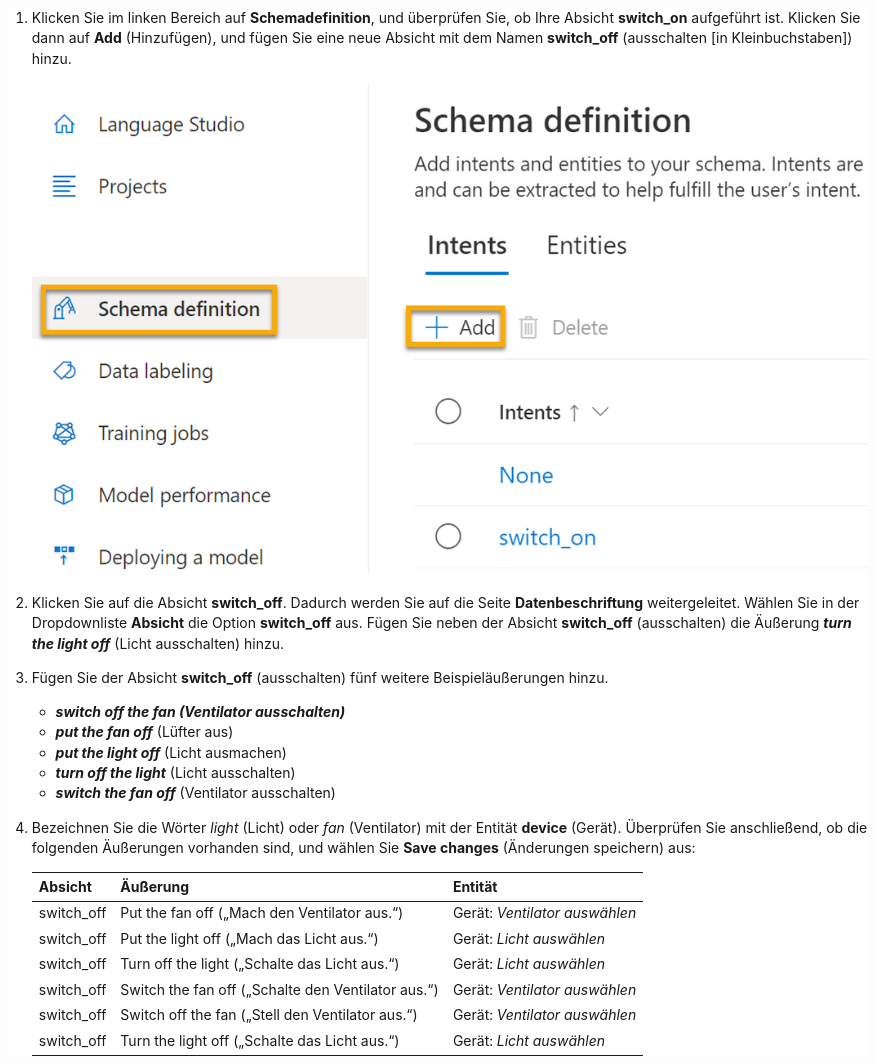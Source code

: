 1. Klicken Sie im linken Bereich auf **Schemadefinition**, und überprüfen Sie, ob Ihre Absicht **switch_on** aufgeführt ist. Klicken Sie dann auf **Add** (Hinzufügen), und fügen Sie eine neue Absicht mit dem Namen **switch_off** (ausschalten [in Kleinbuchstaben]) hinzu.

    ![Kehren Sie zum Bildschirm „Buildschema“ zurück, und fügen Sie eine switch_off-Absicht hinzu.](media/conversational-language-understanding/add-switch-off.png) 

1. Klicken Sie auf die Absicht **switch_off**. Dadurch werden Sie auf die Seite **Datenbeschriftung** weitergeleitet. Wählen Sie in der Dropdownliste **Absicht** die Option **switch_off** aus. Fügen Sie neben der Absicht **switch_off** (ausschalten) die Äußerung ***turn the light off*** (Licht ausschalten) hinzu.

1. Fügen Sie der Absicht **switch_off** (ausschalten) fünf weitere Beispieläußerungen hinzu.
    - ***switch off the fan (Ventilator ausschalten)***
    - ***put the fan off*** (Lüfter aus)
    - ***put the light off*** (Licht ausmachen)
    - ***turn off the light*** (Licht ausschalten)
    - ***switch the fan off*** (Ventilator ausschalten)

1. Bezeichnen Sie die Wörter *light* (Licht) oder *fan* (Ventilator) mit der Entität **device** (Gerät). Überprüfen Sie anschließend, ob die folgenden Äußerungen vorhanden sind, und wählen Sie **Save changes** (Änderungen speichern) aus:  

    | **Absicht** | **Äußerung** | **Entität** | 
    | --------------- | ------------------ | ------------------ |
    | switch_off   | Put the fan off („Mach den Ventilator aus.“)    | Gerät: *Ventilator auswählen* | 
    | switch_off   | Put the light off („Mach das Licht aus.“)  | Gerät: *Licht auswählen* |
    | switch_off   | Turn off the light („Schalte das Licht aus.“) | Gerät: *Licht auswählen* |
    | switch_off   | Switch the fan off („Schalte den Ventilator aus.“) | Gerät: *Ventilator auswählen* |
    | switch_off   | Switch off the fan („Stell den Ventilator aus.“) | Gerät: *Ventilator auswählen* |
    | switch_off   | Turn the light off („Schalte das Licht aus.“) | Gerät: *Licht auswählen* |
